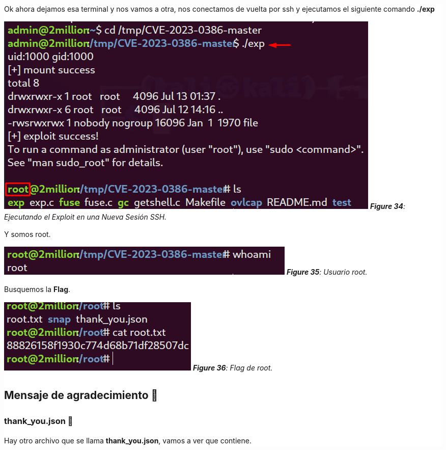 Ok ahora dejamos esa terminal y nos vamos a otra, nos conectamos de vuelta por ssh y ejecutamos el siguiente comando **./exp**

![](/assets/img/HTB/writeup-twomillion/-exp.png) _**Figure 34**: Ejecutando el Exploit en una Nueva Sesión SSH._

Y somos root.

![](/assets/img/HTB/writeup-twomillion/root.png) _**Figure 35**: Usuario root._

Busquemos la **Flag**.

![](/assets/img/HTB/writeup-twomillion/root-flag.png) _**Figure 36**: Flag de root._

## Mensaje de agradecimiento 💬
### thank_you.json 📃

Hay otro archivo que se llama **thank_you.json**, vamos a ver que contiene.
